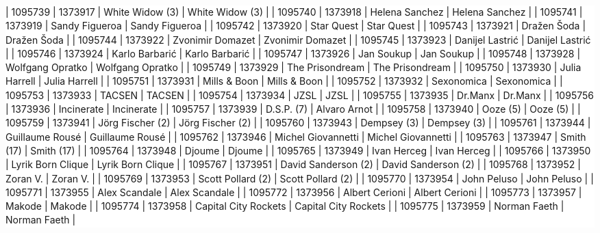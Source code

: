 | 1095739 | 1373917 | White Widow (3) | White Widow (3) |
| 1095740 | 1373918 | Helena Sanchez | Helena Sanchez |
| 1095741 | 1373919 | Sandy Figueroa | Sandy Figueroa |
| 1095742 | 1373920 | Star Quest | Star Quest |
| 1095743 | 1373921 | Dražen Šoda | Dražen Šoda |
| 1095744 | 1373922 | Zvonimir Domazet | Zvonimir Domazet |
| 1095745 | 1373923 | Danijel Lastrić | Danijel Lastrić |
| 1095746 | 1373924 | Karlo Barbarić | Karlo Barbarić |
| 1095747 | 1373926 | Jan Soukup | Jan Soukup |
| 1095748 | 1373928 | Wolfgang Opratko | Wolfgang Opratko |
| 1095749 | 1373929 | The Prisondream | The Prisondream |
| 1095750 | 1373930 | Julia Harrell | Julia Harrell |
| 1095751 | 1373931 | Mills & Boon | Mills & Boon |
| 1095752 | 1373932 | Sexonomica | Sexonomica |
| 1095753 | 1373933 | TACSEN | TACSEN |
| 1095754 | 1373934 | JZSL | JZSL |
| 1095755 | 1373935 | Dr.Manx | Dr.Manx |
| 1095756 | 1373936 | Incinerate | Incinerate |
| 1095757 | 1373939 | D.S.P. (7) | Alvaro Arnot |
| 1095758 | 1373940 | Ooze (5) | Ooze (5) |
| 1095759 | 1373941 | Jörg Fischer (2) | Jörg Fischer (2) |
| 1095760 | 1373943 | Dempsey (3) | Dempsey (3) |
| 1095761 | 1373944 | Guillaume Rousé | Guillaume Rousé |
| 1095762 | 1373946 | Michel Giovannetti | Michel Giovannetti |
| 1095763 | 1373947 | Smith (17) | Smith (17) |
| 1095764 | 1373948 | Djoume | Djoume |
| 1095765 | 1373949 | Ivan Herceg | Ivan Herceg |
| 1095766 | 1373950 | Lyrik Born Clique | Lyrik Born Clique |
| 1095767 | 1373951 | David Sanderson (2) | David Sanderson (2) |
| 1095768 | 1373952 | Zoran V. | Zoran V. |
| 1095769 | 1373953 | Scott Pollard (2) | Scott Pollard (2) |
| 1095770 | 1373954 | John Peluso | John Peluso |
| 1095771 | 1373955 | Alex Scandale | Alex Scandale |
| 1095772 | 1373956 | Albert Cerioni | Albert Cerioni |
| 1095773 | 1373957 | Makode | Makode |
| 1095774 | 1373958 | Capital City Rockets | Capital City Rockets |
| 1095775 | 1373959 | Norman Faeth | Norman Faeth |